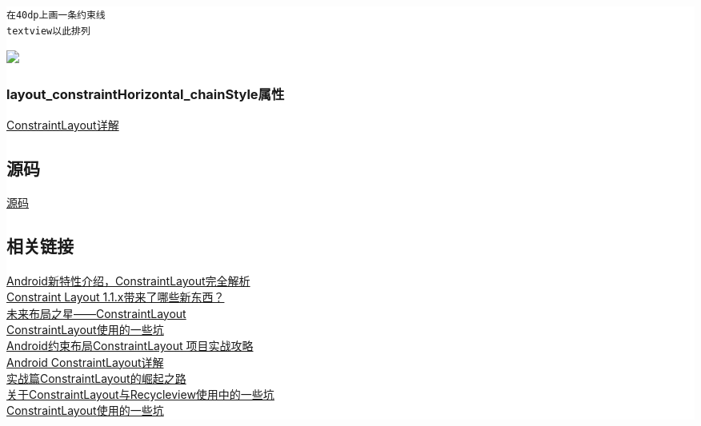     在40dp上画一条约束线 
    textview以此排列


![]({{site.img_link}}/19/8.png)

### layout_constraintHorizontal_chainStyle属性

[ConstraintLayout详解](https://www.jianshu.com/p/768b9e47a77b)

## 源码
[源码](https://github.com/tea9/dear_kotlin_code/tree/master/constraintlayout/src/main/res/layout)

## 相关链接

[Android新特性介绍，ConstraintLayout完全解析](https://blog.csdn.net/guolin_blog/article/details/53122387)  
[Constraint Layout 1.1.x带来了哪些新东西？](http://www.jcodecraeer.com/a/anzhuokaifa/androidkaifa/2017/1019/8618.html)  
[未来布局之星——ConstraintLayout](https://www.jianshu.com/p/c34ce21f77b3)  
[ConstraintLayout使用的一些坑](https://blog.csdn.net/jxb196203/article/details/80695410)  
[Android约束布局ConstraintLayout 项目实战攻略](https://blog.csdn.net/silenceoo/article/details/78556409)  
[Android ConstraintLayout详解](https://www.jianshu.com/p/768b9e47a77b)   
[实战篇ConstraintLayout的崛起之路](https://www.jianshu.com/p/a74557359882)  
[关于ConstraintLayout与Recycleview使用中的一些坑](https://blog.csdn.net/android_mh/article/details/79022738)  
[ConstraintLayout使用的一些坑](https://blog.csdn.net/jxb196203/article/details/80695410)





